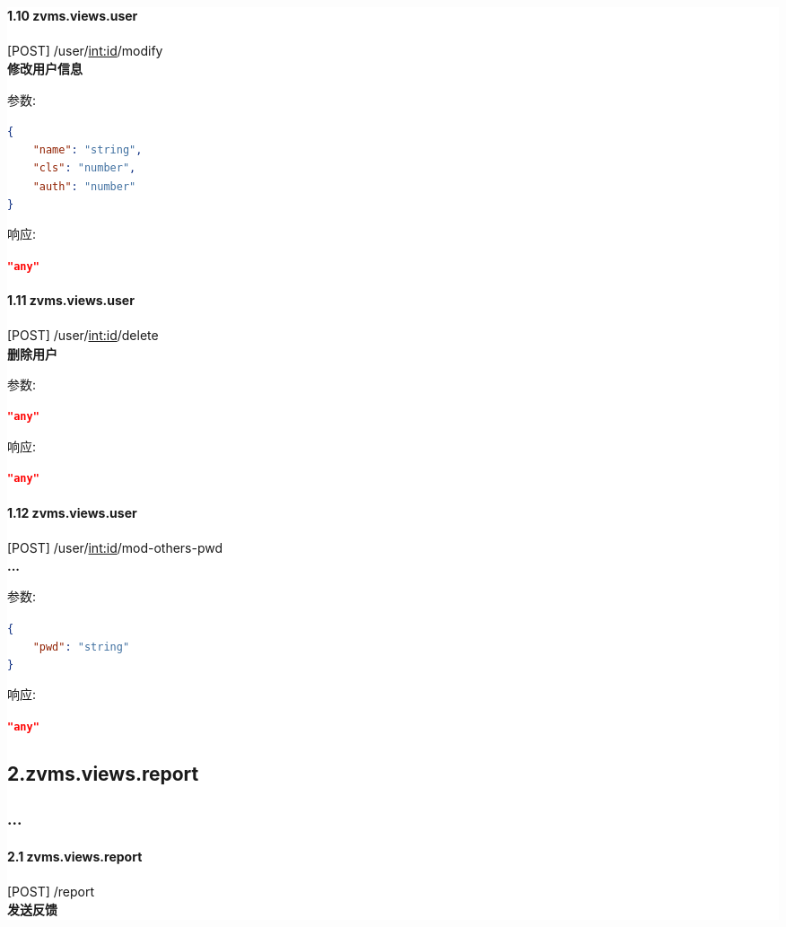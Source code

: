 #### 1.10 zvms.views.user

[POST] /user/<int:id>/modify  
**修改用户信息**  

参数:
```json
{
    "name": "string",
    "cls": "number",
    "auth": "number"
}
```
响应:
```json
"any"
```

#### 1.11 zvms.views.user

[POST] /user/<int:id>/delete  
**删除用户**  

参数:
```json
"any"
```
响应:
```json
"any"
```

#### 1.12 zvms.views.user

[POST] /user/<int:id>/mod-others-pwd  
**...**  

参数:
```json
{
    "pwd": "string"
}
```
响应:
```json
"any"
```
## 2.zvms.views.report

### **...**

#### 2.1 zvms.views.report

[POST] /report  
**发送反馈**  

